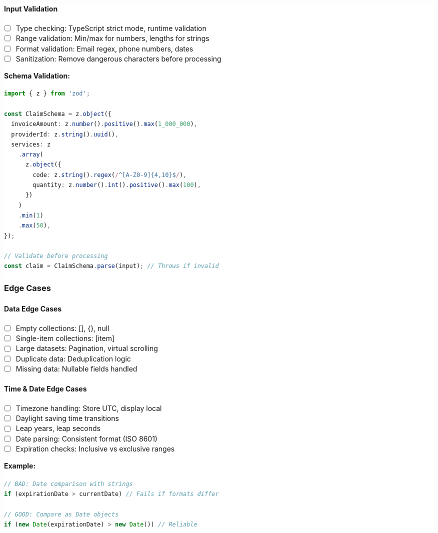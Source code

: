 #### Input Validation

- [ ] Type checking: TypeScript strict mode, runtime validation
- [ ] Range validation: Min/max for numbers, lengths for strings
- [ ] Format validation: Email regex, phone numbers, dates
- [ ] Sanitization: Remove dangerous characters before processing

**Schema Validation:**

```typescript
import { z } from 'zod';

const ClaimSchema = z.object({
  invoiceAmount: z.number().positive().max(1_000_000),
  providerId: z.string().uuid(),
  services: z
    .array(
      z.object({
        code: z.string().regex(/^[A-Z0-9]{4,10}$/),
        quantity: z.number().int().positive().max(100),
      })
    )
    .min(1)
    .max(50),
});

// Validate before processing
const claim = ClaimSchema.parse(input); // Throws if invalid
```

### Edge Cases

#### Data Edge Cases

- [ ] Empty collections: [], {}, null
- [ ] Single-item collections: [item]
- [ ] Large datasets: Pagination, virtual scrolling
- [ ] Duplicate data: Deduplication logic
- [ ] Missing data: Nullable fields handled

#### Time & Date Edge Cases

- [ ] Timezone handling: Store UTC, display local
- [ ] Daylight saving time transitions
- [ ] Leap years, leap seconds
- [ ] Date parsing: Consistent format (ISO 8601)
- [ ] Expiration checks: Inclusive vs exclusive ranges

**Example:**

```javascript
// BAD: Date comparison with strings
if (expirationDate > currentDate) // Fails if formats differ

// GOOD: Compare as Date objects
if (new Date(expirationDate) > new Date()) // Reliable
```

